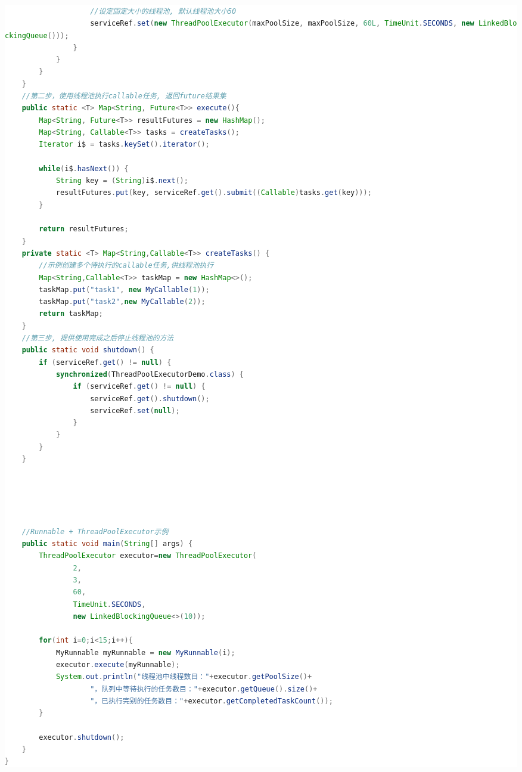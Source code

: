 ```java
                    //设定固定大小的线程池, 默认线程池大小50
                    serviceRef.set(new ThreadPoolExecutor(maxPoolSize, maxPoolSize, 60L, TimeUnit.SECONDS, new LinkedBlockingQueue()));
                }
            }
        }
    }
    //第二步，使用线程池执行callable任务, 返回future结果集
    public static <T> Map<String, Future<T>> execute(){
        Map<String, Future<T>> resultFutures = new HashMap();
        Map<String, Callable<T>> tasks = createTasks();
        Iterator i$ = tasks.keySet().iterator();

        while(i$.hasNext()) {
            String key = (String)i$.next();
            resultFutures.put(key, serviceRef.get().submit((Callable)tasks.get(key)));
        }

        return resultFutures;
    }
    private static <T> Map<String,Callable<T>> createTasks() {
        //示例创建多个待执行的callable任务,供线程池执行
        Map<String,Callable<T>> taskMap = new HashMap<>();
        taskMap.put("task1", new MyCallable(1));
        taskMap.put("task2",new MyCallable(2));
        return taskMap;
    }
    //第三步, 提供使用完成之后停止线程池的方法
    public static void shutdown() {
        if (serviceRef.get() != null) {
            synchronized(ThreadPoolExecutorDemo.class) {
                if (serviceRef.get() != null) {
                    serviceRef.get().shutdown();
                    serviceRef.set(null);
                }
            }
        }
    }





    //Runnable + ThreadPoolExecutor示例
    public static void main(String[] args) {
        ThreadPoolExecutor executor=new ThreadPoolExecutor(
                2,
                3,
                60,
                TimeUnit.SECONDS,
                new LinkedBlockingQueue<>(10));

        for(int i=0;i<15;i++){
            MyRunnable myRunnable = new MyRunnable(i);
            executor.execute(myRunnable);
            System.out.println("线程池中线程数目："+executor.getPoolSize()+
                    "，队列中等待执行的任务数目："+executor.getQueue().size()+
                    "，已执行完别的任务数目："+executor.getCompletedTaskCount());
        }

        executor.shutdown();
    }
}
```